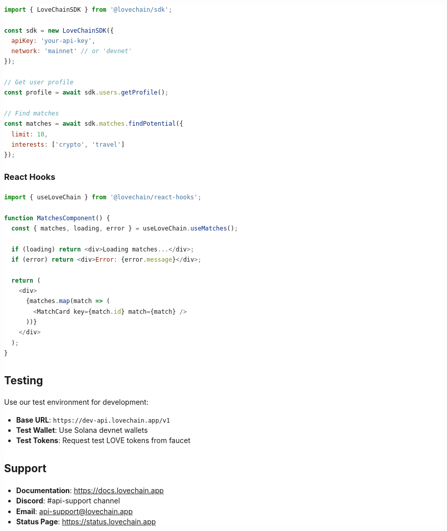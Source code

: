 ```javascript
import { LoveChainSDK } from '@lovechain/sdk';

const sdk = new LoveChainSDK({
  apiKey: 'your-api-key',
  network: 'mainnet' // or 'devnet'
});

// Get user profile
const profile = await sdk.users.getProfile();

// Find matches
const matches = await sdk.matches.findPotential({
  limit: 10,
  interests: ['crypto', 'travel']
});
```

### React Hooks
```javascript
import { useLoveChain } from '@lovechain/react-hooks';

function MatchesComponent() {
  const { matches, loading, error } = useLoveChain.useMatches();
  
  if (loading) return <div>Loading matches...</div>;
  if (error) return <div>Error: {error.message}</div>;
  
  return (
    <div>
      {matches.map(match => (
        <MatchCard key={match.id} match={match} />
      ))}
    </div>
  );
}
```

## Testing

Use our test environment for development:

- **Base URL**: `https://dev-api.lovechain.app/v1`
- **Test Wallet**: Use Solana devnet wallets
- **Test Tokens**: Request test LOVE tokens from faucet

## Support

- **Documentation**: https://docs.lovechain.app
- **Discord**: #api-support channel
- **Email**: api-support@lovechain.app
- **Status Page**: https://status.lovechain.app